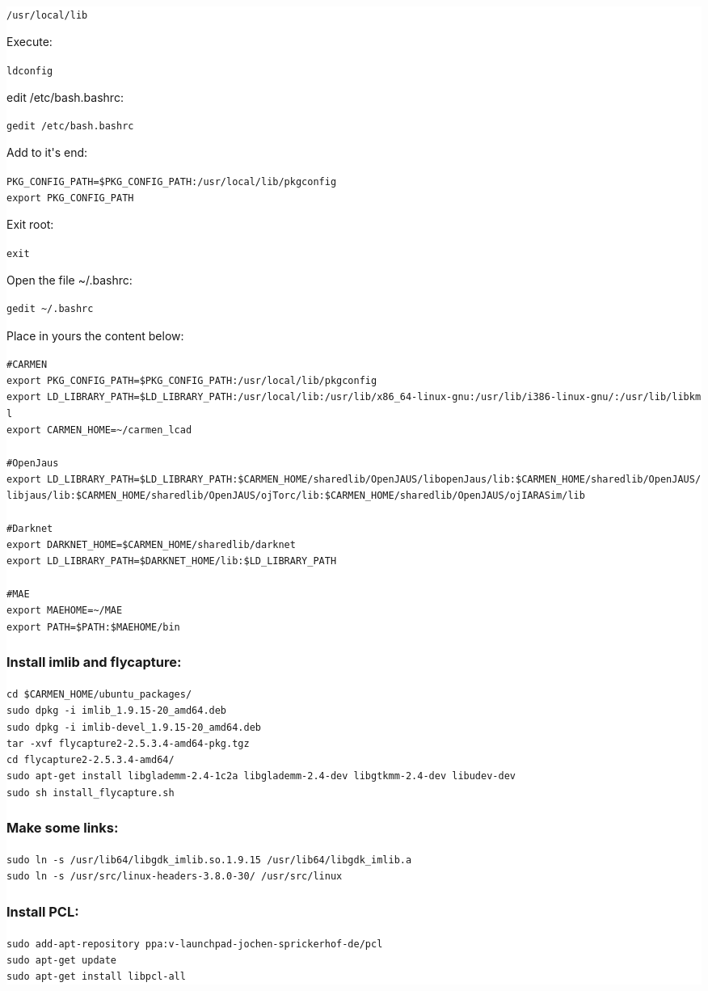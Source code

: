 ```
/usr/local/lib
```
Execute:
```
ldconfig
```
edit /etc/bash.bashrc:
```
gedit /etc/bash.bashrc
```
Add to it's end:
```
PKG_CONFIG_PATH=$PKG_CONFIG_PATH:/usr/local/lib/pkgconfig
export PKG_CONFIG_PATH
```
Exit root:
```
exit
```
Open the file ~/.bashrc:
```
gedit ~/.bashrc
```
Place in yours the content below:
```
#CARMEN
export PKG_CONFIG_PATH=$PKG_CONFIG_PATH:/usr/local/lib/pkgconfig
export LD_LIBRARY_PATH=$LD_LIBRARY_PATH:/usr/local/lib:/usr/lib/x86_64-linux-gnu:/usr/lib/i386-linux-gnu/:/usr/lib/libkml
export CARMEN_HOME=~/carmen_lcad

#OpenJaus
export LD_LIBRARY_PATH=$LD_LIBRARY_PATH:$CARMEN_HOME/sharedlib/OpenJAUS/libopenJaus/lib:$CARMEN_HOME/sharedlib/OpenJAUS/libjaus/lib:$CARMEN_HOME/sharedlib/OpenJAUS/ojTorc/lib:$CARMEN_HOME/sharedlib/OpenJAUS/ojIARASim/lib

#Darknet
export DARKNET_HOME=$CARMEN_HOME/sharedlib/darknet
export LD_LIBRARY_PATH=$DARKNET_HOME/lib:$LD_LIBRARY_PATH

#MAE
export MAEHOME=~/MAE
export PATH=$PATH:$MAEHOME/bin
```
### Install imlib and flycapture: 
```
cd $CARMEN_HOME/ubuntu_packages/
sudo dpkg -i imlib_1.9.15-20_amd64.deb 
sudo dpkg -i imlib-devel_1.9.15-20_amd64.deb
tar -xvf flycapture2-2.5.3.4-amd64-pkg.tgz
cd flycapture2-2.5.3.4-amd64/
sudo apt-get install libglademm-2.4-1c2a libglademm-2.4-dev libgtkmm-2.4-dev libudev-dev
sudo sh install_flycapture.sh
```
### Make some links:
```
sudo ln -s /usr/lib64/libgdk_imlib.so.1.9.15 /usr/lib64/libgdk_imlib.a
sudo ln -s /usr/src/linux-headers-3.8.0-30/ /usr/src/linux
```
### Install PCL:
```
sudo add-apt-repository ppa:v-launchpad-jochen-sprickerhof-de/pcl
sudo apt-get update
sudo apt-get install libpcl-all
```